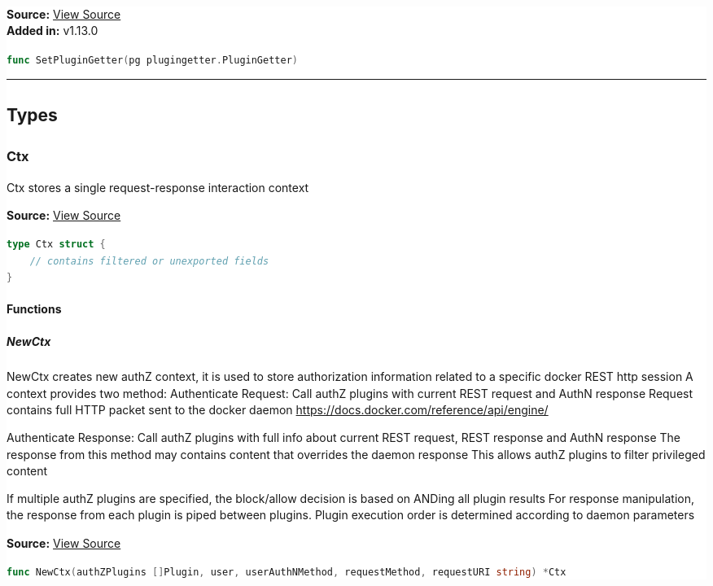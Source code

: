 **Source:** [View Source](https://github.com/docker/docker/blob/v28.3.0/pkg/authorization/plugin.go#L40)  
**Added in:** v1.13.0

```go
func SetPluginGetter(pg plugingetter.PluginGetter)
```

---

## Types

### Ctx

Ctx stores a single request-response interaction context

**Source:** [View Source](https://github.com/docker/docker/blob/v28.3.0/pkg/authorization/authz.go#L48)  

```go
type Ctx struct {
	// contains filtered or unexported fields
}
```

#### Functions

##### NewCtx

NewCtx creates new authZ context, it is used to store authorization information related to a specific docker
REST http session
A context provides two method:
Authenticate Request:
Call authZ plugins with current REST request and AuthN response
Request contains full HTTP packet sent to the docker daemon
https://docs.docker.com/reference/api/engine/

Authenticate Response:
Call authZ plugins with full info about current REST request, REST response and AuthN response
The response from this method may contains content that overrides the daemon response
This allows authZ plugins to filter privileged content

If multiple authZ plugins are specified, the block/allow decision is based on ANDing all plugin results
For response manipulation, the response from each plugin is piped between plugins. Plugin execution order
is determined according to daemon parameters

**Source:** [View Source](https://github.com/docker/docker/blob/v28.3.0/pkg/authorization/authz.go#L37)  

```go
func NewCtx(authZPlugins []Plugin, user, userAuthNMethod, requestMethod, requestURI string) *Ctx
```
